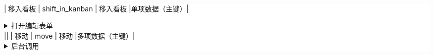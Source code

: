 | 移入看板 | shift_in_kanban | 移入看板 |单项数据（主键）|<details><summary>打开编辑表单</summary></details>||
| 移动 | move | 移动 |多项数据（主键）|<details><summary>后台调用</summary>[move_work_item](#行为)||
| 打开BI报表配置表单_工作项_state | open_bi_form_state | 配置 |无数据|<details><summary>打开快捷编辑</summary></details>|只含有状态类型和状态|
| 打开BI报表设计界面 | open_bi_report_design | 打开BI报表设计界面 |无数据|用户自定义|后续需删除|
| 恢复 | recover | 恢复 |多项数据（主键）|<details><summary>后台调用</summary>[recover](#行为)||
| 打开项目集下父工作项的链接视图 | open_under_project_set_pview | 打开项目集下父工作项的链接视图 |单项数据（主键）|<details><summary>打开视图或向导（模态）</summary>[工作项](app/view/work_item_main_view)</details>||
| 打开BI报表配置表单_工作项缺陷 | open_bi_form_item_bug | 配置 |无数据|<details><summary>打开快捷编辑</summary></details>|缺陷占比专用|
| 新建用户故事（scrum动态） | new_dyna_scrum_story | 新建用户故事 |无数据|<details><summary>打开视图或向导（模态）</summary>[工作项](app/view/work_item_dyna_create_view)</details>||
| 新建事务（kanban） | new_kanban_issue | 新建事务 |无数据|<details><summary>打开视图或向导（模态）</summary>[新建工作项](app/view/work_item_quick_create_view)</details>||
| 新建缺陷（waterfall） | new_waterfall_bug | 新建缺陷 |无数据|<details><summary>打开视图或向导（模态）</summary>[新建工作项](app/view/work_item_quick_create_view)</details>||
| 新建任务（kanban） | new_kanban_task | 新建任务 |无数据|<details><summary>打开视图或向导（模态）</summary>[新建工作项](app/view/work_item_quick_create_view)</details>||
| 新建缺陷（kanban）（工具栏） | new_kanban_bug_toolbar | 新建工作项 |无数据|用户自定义||
| 移出迭代 | shift_out_sprint | 移出迭代 |单项数据（主键）|<details><summary>后台调用</summary>[shift_out_sprint](#行为)||
| 新建用户故事（kanban）（工具栏） | new_kanban_story_toolbar | 新建工作项 |无数据|用户自定义||
| 瀑布缺陷导入 | waterfall_upload_bug | 导入缺陷 |无数据|<details><summary>打开数据导入视图</summary>[瀑布缺陷导入]()</details>||
| 瀑布需求导入 | waterfall_upload_back | 导入需求 |无数据|<details><summary>打开数据导入视图</summary>[瀑布需求导入]()</details>||
| 取消关联（子工作项） | child_del_relation | 取消关联 |单项数据（主键）|<details><summary>后台调用</summary>[child_del_relation](#行为)||
| 移动（表单中） | move_in_form | 移动 |单项数据（主键）|<details><summary>后台调用</summary>[move_work_item](#行为)||
| 全局资源成员设置(设置回显数据) | resource_member_pre | 成员管理 |无数据|用户自定义||
| 删除计划 | remove_waterfall_plan | 删除计划 |单项数据（主键）|<details><summary>后台调用</summary>[Remove](#行为)||
| 新建特性（kanban） | new_kanban_feature | 新建特性 |无数据|<details><summary>打开视图或向导（模态）</summary>[新建工作项](app/view/work_item_quick_create_view)</details>||
| Scrum需求导入 | scrum_backlog_import_data | 自定义导入需求 |无数据|<details><summary>打开数据导入视图</summary>[Scrum工作项需求导入]()</details>||
| 关联需求（工具栏） | toolbar_link_idea | 关联需求 |无数据|用户自定义||
| waterfall工作项导入 | waterfall_work_item_import_data | 导入工作项 |无数据|<details><summary>打开数据导入视图</summary>[瀑布工作项导入]()</details>||

## 界面逻辑
|  中文名col200 | 代码名col150 | 备注col900 |
| --------|--------|--------|
|[BI报表_工作项状态默认值](module/ProjMgmt/work_item/uilogic/bi_form_state_default)|bi_form_state_default||
|[上传附件（工具栏）](module/ProjMgmt/work_item/uilogic/toolbar_add_attachment)|toolbar_add_attachment|工具栏按钮触发上传附件功能|
|[关注人员更新](module/ProjMgmt/work_item/uilogic/attention_personnel_update)|attention_personnel_update|获取关注人员信息，并根据类别更新|
|[关联交付物（工具栏）](module/ProjMgmt/work_item/uilogic/toolbar_link_deliverable)|toolbar_link_deliverable|主视图工具栏上点击触发，切换分页，打开下拉菜单|
|[关联子工作项表格行为列状态](module/ProjMgmt/work_item/uilogic/relation_child_grid_action)|relation_child_grid_action|关联子工作项表格根据上下文srfreadonly判断行为列是否启用|
|[关联工作项值变更](module/ProjMgmt/work_item/uilogic/relation_work_item_change)|relation_work_item_change|关联工作项值变更时，调用处理逻辑，生成正反向关联数据|
|[关联工作项（工具栏）](module/ProjMgmt/work_item/uilogic/toolbar_link_work_item)|toolbar_link_work_item|主视图工具栏上点击触发，切换分页，打开下拉菜单|
|[关联工单（工具栏）](module/ProjMgmt/work_item/uilogic/toolbar_link_ticket)|toolbar_link_ticket|主视图工具栏上点击触发，切换分页，打开下拉菜单|
|[关联用例（工具栏）](module/ProjMgmt/work_item/uilogic/toolbar_link_test_case)|toolbar_link_test_case|主视图工具栏上点击触发，切换分页，打开下拉菜单|
|[关联需求（工具栏）](module/ProjMgmt/work_item/uilogic/toolbar_link_idea)|toolbar_link_idea|主视图工具栏上点击触发，切换分页，打开下拉菜单|